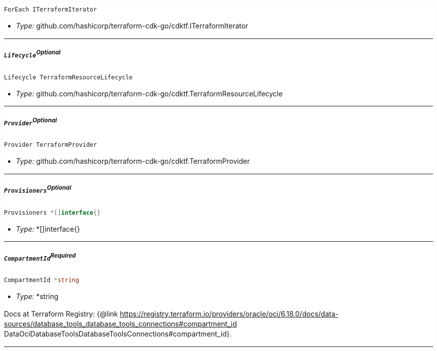 ```go
ForEach ITerraformIterator
```

- *Type:* github.com/hashicorp/terraform-cdk-go/cdktf.ITerraformIterator

---

##### `Lifecycle`<sup>Optional</sup> <a name="Lifecycle" id="rhizo-co-terraform-provider-oci.dataOciDatabaseToolsDatabaseToolsConnections.DataOciDatabaseToolsDatabaseToolsConnectionsConfig.property.lifecycle"></a>

```go
Lifecycle TerraformResourceLifecycle
```

- *Type:* github.com/hashicorp/terraform-cdk-go/cdktf.TerraformResourceLifecycle

---

##### `Provider`<sup>Optional</sup> <a name="Provider" id="rhizo-co-terraform-provider-oci.dataOciDatabaseToolsDatabaseToolsConnections.DataOciDatabaseToolsDatabaseToolsConnectionsConfig.property.provider"></a>

```go
Provider TerraformProvider
```

- *Type:* github.com/hashicorp/terraform-cdk-go/cdktf.TerraformProvider

---

##### `Provisioners`<sup>Optional</sup> <a name="Provisioners" id="rhizo-co-terraform-provider-oci.dataOciDatabaseToolsDatabaseToolsConnections.DataOciDatabaseToolsDatabaseToolsConnectionsConfig.property.provisioners"></a>

```go
Provisioners *[]interface{}
```

- *Type:* *[]interface{}

---

##### `CompartmentId`<sup>Required</sup> <a name="CompartmentId" id="rhizo-co-terraform-provider-oci.dataOciDatabaseToolsDatabaseToolsConnections.DataOciDatabaseToolsDatabaseToolsConnectionsConfig.property.compartmentId"></a>

```go
CompartmentId *string
```

- *Type:* *string

Docs at Terraform Registry: {@link https://registry.terraform.io/providers/oracle/oci/6.18.0/docs/data-sources/database_tools_database_tools_connections#compartment_id DataOciDatabaseToolsDatabaseToolsConnections#compartment_id}.

---